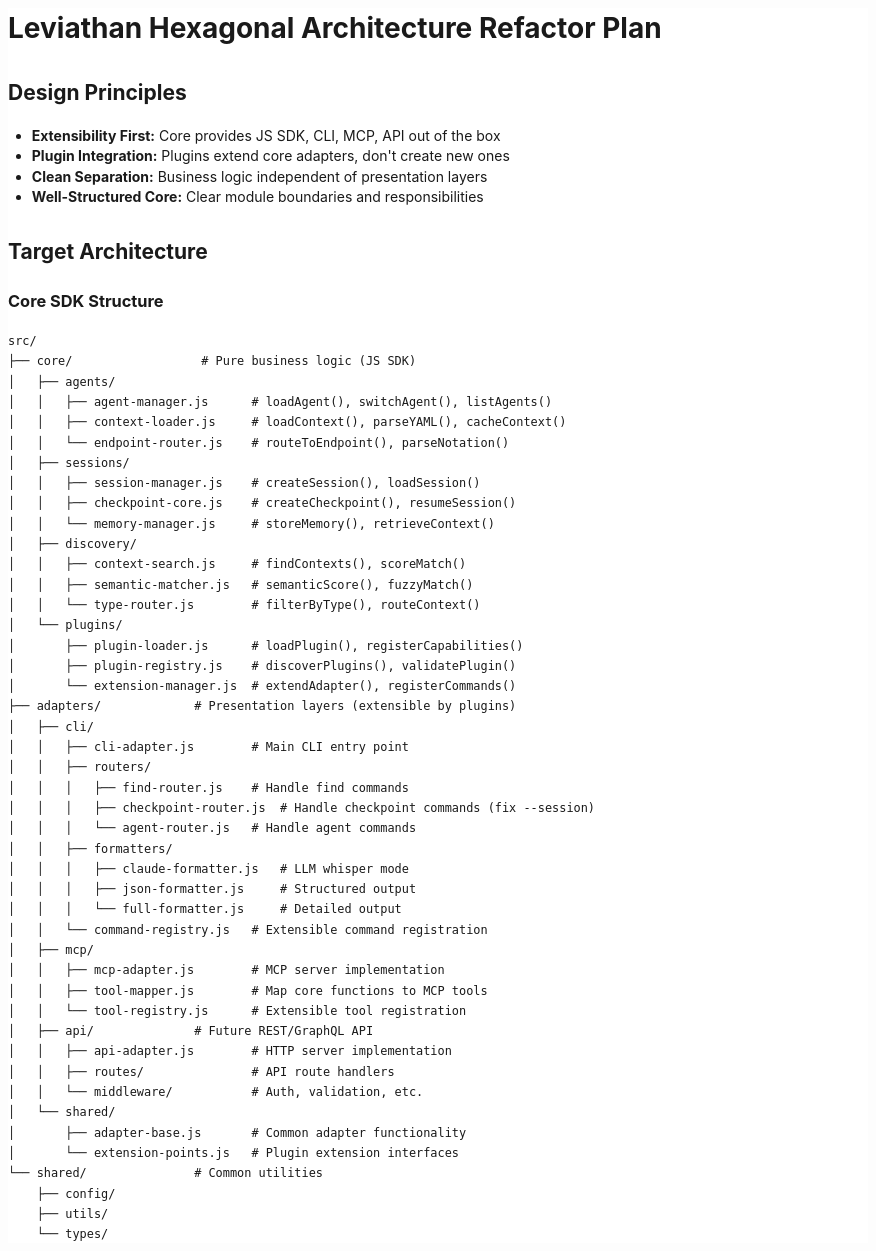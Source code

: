 # Leviathan Hexagonal Architecture Refactor Plan

## Design Principles
- **Extensibility First:** Core provides JS SDK, CLI, MCP, API out of the box
- **Plugin Integration:** Plugins extend core adapters, don't create new ones
- **Clean Separation:** Business logic independent of presentation layers
- **Well-Structured Core:** Clear module boundaries and responsibilities

## Target Architecture

### Core SDK Structure
```
src/
├── core/                  # Pure business logic (JS SDK)
│   ├── agents/
│   │   ├── agent-manager.js      # loadAgent(), switchAgent(), listAgents()
│   │   ├── context-loader.js     # loadContext(), parseYAML(), cacheContext()
│   │   └── endpoint-router.js    # routeToEndpoint(), parseNotation()
│   ├── sessions/
│   │   ├── session-manager.js    # createSession(), loadSession()
│   │   ├── checkpoint-core.js    # createCheckpoint(), resumeSession()
│   │   └── memory-manager.js     # storeMemory(), retrieveContext()
│   ├── discovery/
│   │   ├── context-search.js     # findContexts(), scoreMatch()
│   │   ├── semantic-matcher.js   # semanticScore(), fuzzyMatch()
│   │   └── type-router.js        # filterByType(), routeContext()
│   └── plugins/
│       ├── plugin-loader.js      # loadPlugin(), registerCapabilities()
│       ├── plugin-registry.js    # discoverPlugins(), validatePlugin()
│       └── extension-manager.js  # extendAdapter(), registerCommands()
├── adapters/             # Presentation layers (extensible by plugins)
│   ├── cli/
│   │   ├── cli-adapter.js        # Main CLI entry point
│   │   ├── routers/
│   │   │   ├── find-router.js    # Handle find commands
│   │   │   ├── checkpoint-router.js  # Handle checkpoint commands (fix --session)
│   │   │   └── agent-router.js   # Handle agent commands
│   │   ├── formatters/
│   │   │   ├── claude-formatter.js   # LLM whisper mode
│   │   │   ├── json-formatter.js     # Structured output
│   │   │   └── full-formatter.js     # Detailed output
│   │   └── command-registry.js   # Extensible command registration
│   ├── mcp/
│   │   ├── mcp-adapter.js        # MCP server implementation
│   │   ├── tool-mapper.js        # Map core functions to MCP tools
│   │   └── tool-registry.js      # Extensible tool registration
│   ├── api/              # Future REST/GraphQL API
│   │   ├── api-adapter.js        # HTTP server implementation
│   │   ├── routes/               # API route handlers
│   │   └── middleware/           # Auth, validation, etc.
│   └── shared/
│       ├── adapter-base.js       # Common adapter functionality
│       └── extension-points.js   # Plugin extension interfaces
└── shared/               # Common utilities
    ├── config/
    ├── utils/
    └── types/
```
